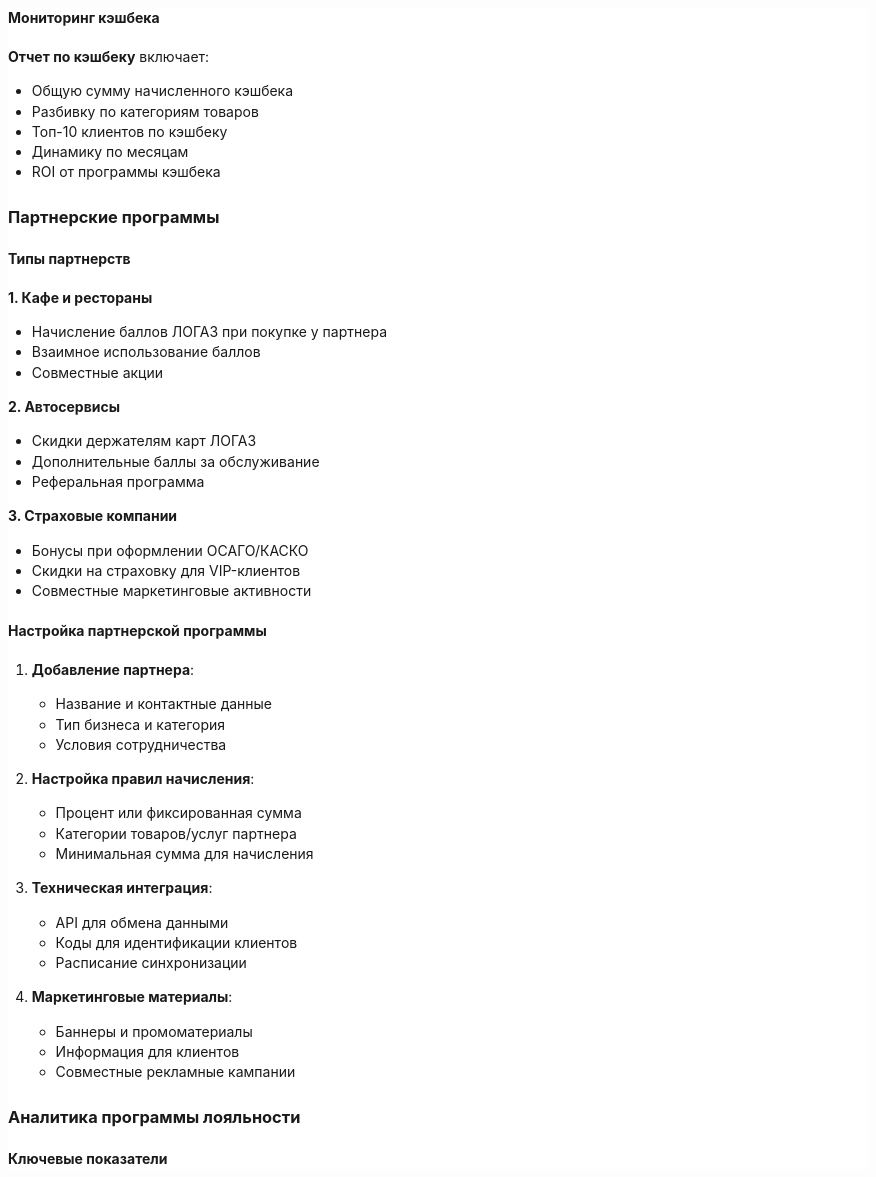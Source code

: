 #### Мониторинг кэшбека

**Отчет по кэшбеку** включает:
- Общую сумму начисленного кэшбека
- Разбивку по категориям товаров
- Топ-10 клиентов по кэшбеку
- Динамику по месяцам
- ROI от программы кэшбека

### Партнерские программы

#### Типы партнерств

**1. Кафе и рестораны**
- Начисление баллов ЛОГАЗ при покупке у партнера
- Взаимное использование баллов
- Совместные акции

**2. Автосервисы**
- Скидки держателям карт ЛОГАЗ
- Дополнительные баллы за обслуживание
- Реферальная программа

**3. Страховые компании**
- Бонусы при оформлении ОСАГО/КАСКО
- Скидки на страховку для VIP-клиентов
- Совместные маркетинговые активности

#### Настройка партнерской программы

1. **Добавление партнера**:
   - Название и контактные данные
   - Тип бизнеса и категория
   - Условия сотрудничества

2. **Настройка правил начисления**:
   - Процент или фиксированная сумма
   - Категории товаров/услуг партнера
   - Минимальная сумма для начисления

3. **Техническая интеграция**:
   - API для обмена данными
   - Коды для идентификации клиентов
   - Расписание синхронизации

4. **Маркетинговые материалы**:
   - Баннеры и промоматериалы
   - Информация для клиентов
   - Совместные рекламные кампании

### Аналитика программы лояльности

#### Ключевые показатели
